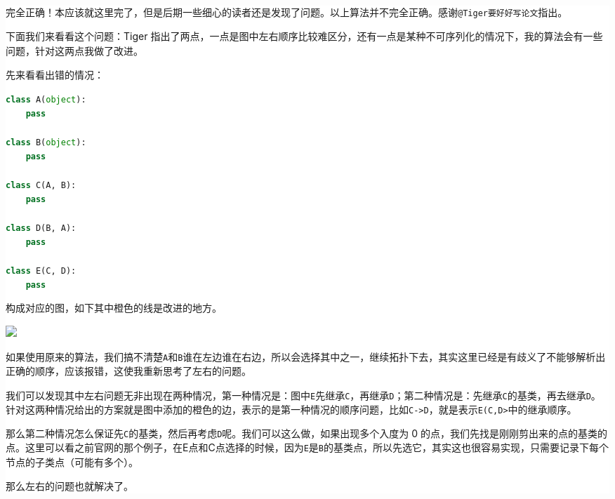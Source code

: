 完全正确！本应该就这里完了，但是后期一些细心的读者还是发现了问题。以上算法并不完全正确。感谢`@Tiger要好好写论文`指出。

下面我们来看看这个问题：Tiger 指出了两点，一点是图中左右顺序比较难区分，还有一点是某种不可序列化的情况下，我的算法会有一些问题，针对这两点我做了改进。

先来看看出错的情况：

```python
class A(object):
    pass

class B(object):
    pass

class C(A, B):
    pass

class D(B, A):
    pass

class E(C, D):
    pass
```

构成对应的图，如下其中橙色的线是改进的地方。

![](/images/Tech/Python/MRO/5.png)

如果使用原来的算法，我们搞不清楚`A`和`B`谁在左边谁在右边，所以会选择其中之一，继续拓扑下去，其实这里已经是有歧义了不能够解析出正确的顺序，应该报错，这使我重新思考了左右的问题。

我们可以发现其中左右问题无非出现在两种情况，第一种情况是：图中`E`先继承`C`，再继承`D`；第二种情况是：先继承`C`的基类，再去继承`D`。针对这两种情况给出的方案就是图中添加的橙色的边，表示的是第一种情况的顺序问题，比如`C->D`，就是表示`E(C,D>`中的继承顺序。

那么第二种情况怎么保证先`C`的基类，然后再考虑`D`呢。我们可以这么做，如果出现多个入度为 0 的点，我们先找是刚刚剪出来的点的基类的点。这里可以看之前官网的那个例子，在E点和C点选择的时候，因为`E`是`B`的基类点，所以先选它，其实这也很容易实现，只需要记录下每个节点的子类点（可能有多个）。

那么左右的问题也就解决了。